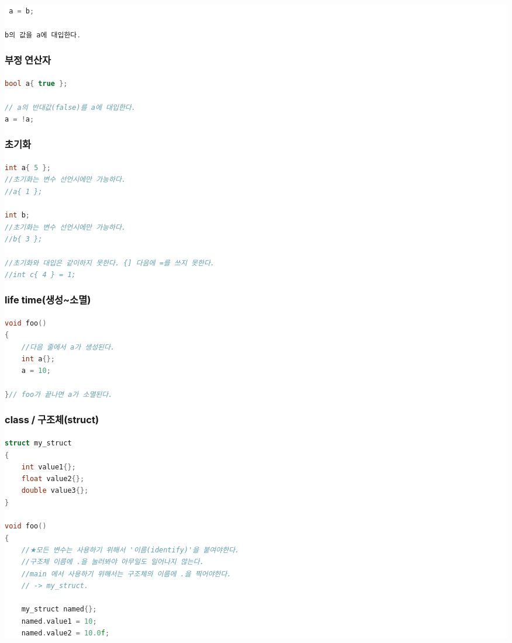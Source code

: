 ```cpp
 a = b;

b의 값을 a에 대입한다.
```



### 부정 연산자

```cpp
bool a{ true };

// a의 반대값(false)를 a에 대입한다.
a = !a;
```



### 초기화

```cpp
int a{ 5 };
//초기화는 변수 선언시에만 가능하다.
//a{ 1 };

int b;
//초기화는 변수 선언시에만 가능하다.
//b{ 3 };

//초기화와 대입은 같이하지 못한다. {] 다음에 =를 쓰지 못한다.
//int c{ 4 } = 1;
```



### life time(생성~소멸)

```cpp
void foo()
{
    //다음 줄에서 a가 생성된다.
    int a{};
    a = 10;
    
}// foo가 끝나면 a가 소멸된다.
```



### class / 구조체(struct)

```cpp
struct my_struct
{
    int value1{};
    float value2{};
    double value3{};
}

void foo()
{
    //★모든 변수는 사용하기 위해서 '이름(identify)'을 붙여야한다.
    //구조체 이름에 .을 눌러봐야 아무일도 일어나지 않는다.
    //main 에서 사용하기 위해서는 구조체의 이름에 .을 찍어야한다.
    // -> my_struct.
    
    my_struct named{};
    named.value1 = 10;
    named.value2 = 10.0f;
```